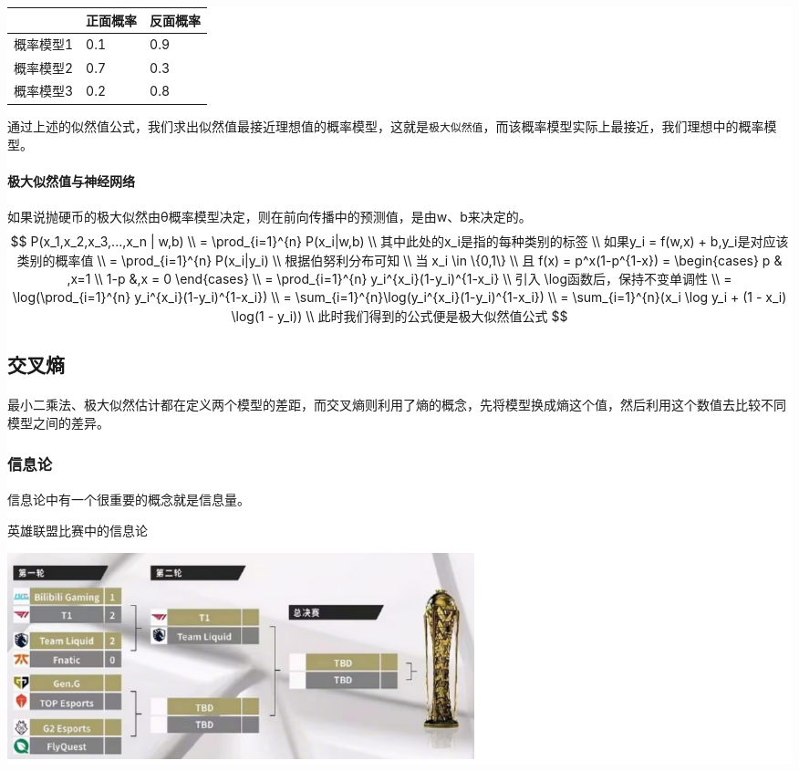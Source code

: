 |           | 正面概率 | 反面概率 |
| --------- | -------- | -------- |
| 概率模型1 | 0.1      | 0.9      |
| 概率模型2 | 0.7      | 0.3      |
| 概率模型3 | 0.2      | 0.8      |

通过上述的似然值公式，我们求出似然值最接近理想值的概率模型，这就是`极大似然值`，而该概率模型实际上最接近，我们理想中的概率模型。



#### 极大似然值与神经网络

如果说抛硬币的极大似然由θ概率模型决定，则在前向传播中的预测值，是由w、b来决定的。
$$
P(x_1,x_2,x_3,...,x_n | w,b) \\
= \prod_{i=1}^{n} P(x_i|w,b) \\
其中此处的x_i是指的每种类别的标签 \\
如果y_i = f(w,x) + b,y_i是对应该类别的概率值 \\
 = \prod_{i=1}^{n} P(x_i|y_i) \\
 根据伯努利分布可知 \\
 当 x_i \in \{0,1\} \\
 且 f(x) = p^x(1-p^{1-x}) = \begin{cases} p & ,x=1 \\ 1-p &,x = 0 \end{cases} \\
 = \prod_{i=1}^{n} y_i^{x_i}(1-y_i)^{1-x_i} \\
 引入 \log函数后，保持不变单调性 \\
 = \log(\prod_{i=1}^{n} y_i^{x_i}(1-y_i)^{1-x_i}) \\
 = \sum_{i=1}^{n}\log(y_i^{x_i}(1-y_i)^{1-x_i}) \\
 = \sum_{i=1}^{n}(x_i \log y_i + (1 - x_i) \log(1 - y_i)) \\
此时我们得到的公式便是极大似然值公式
$$


## 交叉熵

最小二乘法、极大似然估计都在定义两个模型的差距，而交叉熵则利用了熵的概念，先将模型换成熵这个值，然后利用这个数值去比较不同模型之间的差异。



### 信息论

信息论中有一个很重要的概念就是信息量。

英雄联盟比赛中的信息论

<img src="./assets/image-20240820141800253.png" alt="image-20240820141800253" style="zoom:50%;" />
